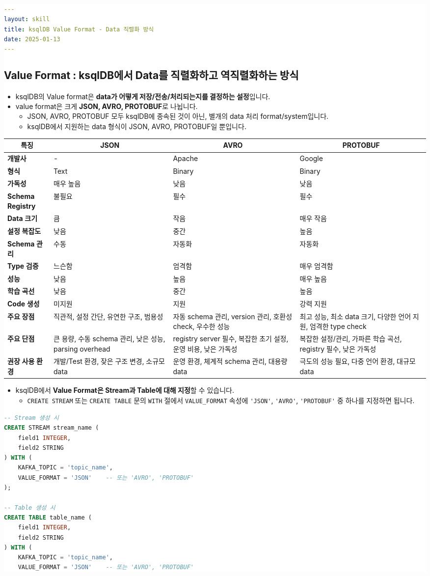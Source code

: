 ```yaml
---
layout: skill
title: ksqlDB Value Format - Data 직렬화 방식
date: 2025-01-13
---
```





## Value Format : ksqlDB에서 Data를 직렬화하고 역직렬화하는 방식

- ksqlDB의 Value format은 **data가 어떻게 저장/전송/처리되는지를 결정하는 설정**입니다.
- value format은 크게 **JSON, AVRO, PROTOBUF**로 나뉩니다.
    - JSON, AVRO, PROTOBUF 모두 ksqlDB에 종속된 것이 아닌, 별개의 data 처리 format/system입니다.
    - ksqlDB에서 지원하는 data 형식이 JSON, AVRO, PROTOBUF일 뿐입니다.

| 특징 | JSON | AVRO | PROTOBUF |
| --- | --- | --- | --- |
| **개발사** | - | Apache | Google |
| **형식** | Text | Binary | Binary |
| **가독성** | 매우 높음 | 낮음 | 낮음 |
| **Schema Registry** | 불필요 | 필수 | 필수 |
| **Data 크기** | 큼 | 작음 | 매우 작음 |
| **설정 복잡도** | 낮음 | 중간 | 높음 |
| **Schema 관리** | 수동 | 자동화 | 자동화 |
| **Type 검증** | 느슨함 | 엄격함 | 매우 엄격함 |
| **성능** | 낮음 | 높음 | 매우 높음 |
| **학습 곡선** | 낮음 | 중간 | 높음 |
| **Code 생성** | 미지원 | 지원 | 강력 지원 |
| **주요 장점** | 직관적, 설정 간단, 유연한 구조, 범용성 | 자동 schema 관리, version 관리, 호환성 check, 우수한 성능 | 최고 성능, 최소 data 크기, 다양한 언어 지원, 엄격한 type check |
| **주요 단점** | 큰 용량, 수동 schema 관리, 낮은 성능, parsing overhead | registry server 필수, 복잡한 초기 설정, 운영 비용, 낮은 가독성 | 복잡한 설정/관리, 가파른 학습 곡선, registry 필수, 낮은 가독성 |
| **권장 사용 환경** | 개발/Test 환경, 잦은 구조 변경, 소규모 data | 운영 환경, 체계적 schema 관리, 대용량 data | 극도의 성능 필요, 다중 언어 환경, 대규모 data |

- ksqlDB에서 **Value Format은 Stream과 Table에 대해 지정**할 수 있습니다.
    - `CREATE STREAM` 또는 `CREATE TABLE` 문의 `WITH` 절에서 `VALUE_FORMAT` 속성에 `'JSON'`, `'AVRO'`, `'PROTOBUF'` 중 하나를 지정하면 됩니다.

```sql
-- Stream 생성 시
CREATE STREAM stream_name (
    field1 INTEGER,
    field2 STRING
) WITH (
    KAFKA_TOPIC = 'topic_name',
    VALUE_FORMAT = 'JSON'    -- 또는 'AVRO', 'PROTOBUF'
);

-- Table 생성 시
CREATE TABLE table_name (
    field1 INTEGER,
    field2 STRING
) WITH (
    KAFKA_TOPIC = 'topic_name',
    VALUE_FORMAT = 'JSON'    -- 또는 'AVRO', 'PROTOBUF'
```